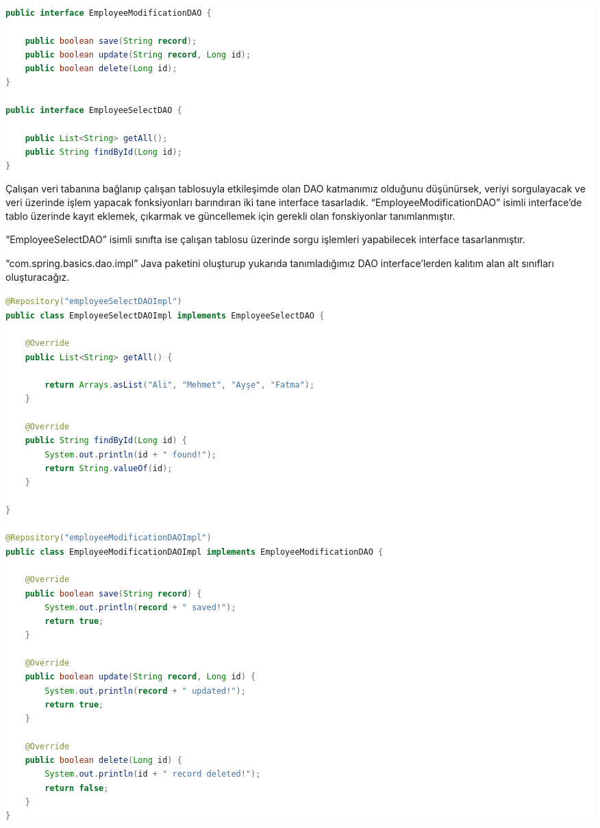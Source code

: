 ```java
public interface EmployeeModificationDAO {

	public boolean save(String record);
	public boolean update(String record, Long id);
	public boolean delete(Long id);
}

public interface EmployeeSelectDAO {

	public List<String> getAll();
	public String findById(Long id);
}
```
Çalışan veri tabanına bağlanıp çalışan tablosuyla etkileşimde olan DAO katmanımız olduğunu düşünürsek, veriyi sorgulayacak ve veri üzerinde işlem yapacak fonksiyonları barındıran iki tane interface tasarladık. “EmployeeModificationDAO” isimli interface’de tablo üzerinde kayıt eklemek, çıkarmak ve güncellemek için gerekli olan fonskiyonlar tanımlanmıştır.

“EmployeeSelectDAO” isimli sınıfta ise çalışan tablosu üzerinde sorgu işlemleri yapabilecek interface tasarlanmıştır.

“com.spring.basics.dao.impl” Java paketini oluşturup yukarıda tanımladığımız DAO interface’lerden kalıtım alan alt sınıfları oluşturacağız.

```java
@Repository("employeeSelectDAOImpl")
public class EmployeeSelectDAOImpl implements EmployeeSelectDAO {

	@Override
	public List<String> getAll() {
		
		return Arrays.asList("Ali", "Mehmet", "Ayşe", "Fatma");
	}

	@Override
	public String findById(Long id) {
		System.out.println(id + " found!");
		return String.valueOf(id);
	}

}

@Repository("employeeModificationDAOImpl")
public class EmployeeModificationDAOImpl implements EmployeeModificationDAO {

	@Override
	public boolean save(String record) {
		System.out.println(record + " saved!");
		return true;
	}

	@Override
	public boolean update(String record, Long id) {
		System.out.println(record + " updated!");
		return true;
	}

	@Override
	public boolean delete(Long id) {
		System.out.println(id + " record deleted!");
		return false;
	}
}
```